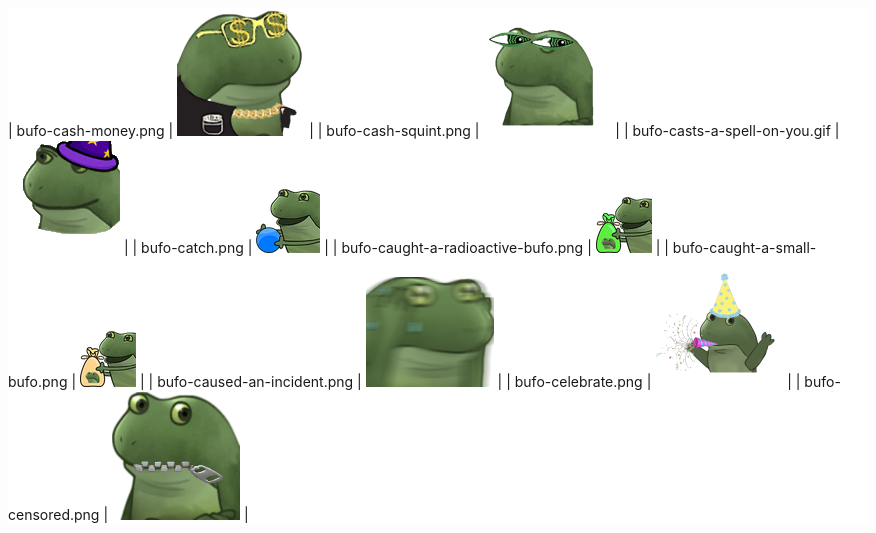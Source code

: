 | bufo-cash-money.png | ![bufo-cash-money.png](all-the-bufo/bufo-cash-money.png) |
| bufo-cash-squint.png | ![bufo-cash-squint.png](all-the-bufo/bufo-cash-squint.png) |
| bufo-casts-a-spell-on-you.gif | ![bufo-casts-a-spell-on-you.gif](all-the-bufo/bufo-casts-a-spell-on-you.gif) |
| bufo-catch.png | ![bufo-catch.png](all-the-bufo/bufo-catch.png) |
| bufo-caught-a-radioactive-bufo.png | ![bufo-caught-a-radioactive-bufo.png](all-the-bufo/bufo-caught-a-radioactive-bufo.png) |
| bufo-caught-a-small-bufo.png | ![bufo-caught-a-small-bufo.png](all-the-bufo/bufo-caught-a-small-bufo.png) |
| bufo-caused-an-incident.png | ![bufo-caused-an-incident.png](all-the-bufo/bufo-caused-an-incident.png) |
| bufo-celebrate.png | ![bufo-celebrate.png](all-the-bufo/bufo-celebrate.png) |
| bufo-censored.png | ![bufo-censored.png](all-the-bufo/bufo-censored.png) |